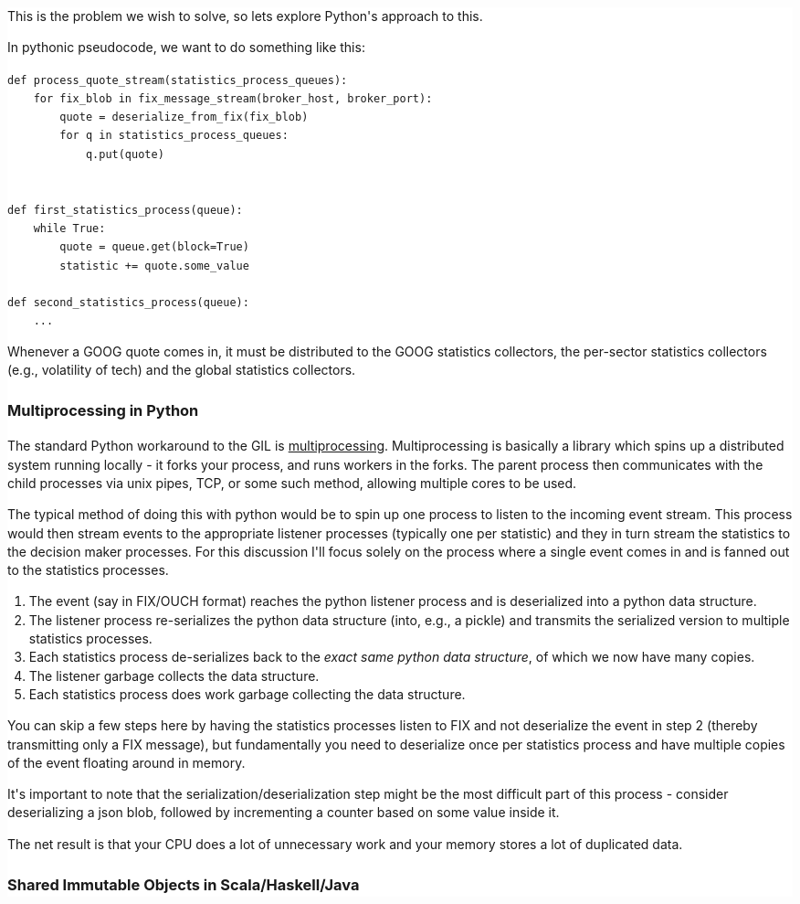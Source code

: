 This is the problem we wish to solve, so lets explore Python's approach to this.

In pythonic pseudocode, we want to do something like this:

    def process_quote_stream(statistics_process_queues):
        for fix_blob in fix_message_stream(broker_host, broker_port):
            quote = deserialize_from_fix(fix_blob)
            for q in statistics_process_queues:
                q.put(quote)


    def first_statistics_process(queue):
        while True:
            quote = queue.get(block=True)
            statistic += quote.some_value

    def second_statistics_process(queue):
        ...

Whenever a GOOG quote comes in, it must be distributed to the GOOG statistics collectors, the per-sector statistics collectors (e.g., volatility of tech) and the global statistics collectors.

### Multiprocessing in Python

The standard Python workaround to the GIL is [multiprocessing](http://docs.python.org/3/library/multiprocessing.html). Multiprocessing is basically a library which spins up a distributed system running locally - it forks your process, and runs workers in the forks. The parent process then communicates with the child processes via unix pipes, TCP, or some such method, allowing multiple cores to be used.

The typical method of doing this with python would be to spin up one process to listen to the incoming event stream. This process would then stream events to the appropriate listener processes (typically one per statistic) and they in turn stream the statistics to the decision maker processes. For this discussion I'll focus solely on the process where a single event comes in and is fanned out to the statistics processes.

1. The event (say in FIX/OUCH format) reaches the python listener process and is deserialized into a python data structure.
2. The listener process re-serializes the python data structure (into, e.g., a pickle) and transmits the serialized version to multiple statistics processes.
3. Each statistics process de-serializes back to the *exact same python data structure*, of which we now have many copies.
4. The listener garbage collects the data structure.
5. Each statistics process does work garbage collecting the data structure.

You can skip a few steps here by having the statistics processes listen to FIX and not deserialize the event in step 2 (thereby transmitting only a FIX message), but fundamentally you need to deserialize once per statistics process and have multiple copies of the event floating around in memory.

It's important to note that the serialization/deserialization step might be the most difficult part of this process - consider deserializing a json blob, followed by incrementing a counter based on some value inside it.

The net result is that your CPU does a lot of unnecessary work and your memory stores a lot of duplicated data.

### Shared Immutable Objects in Scala/Haskell/Java
